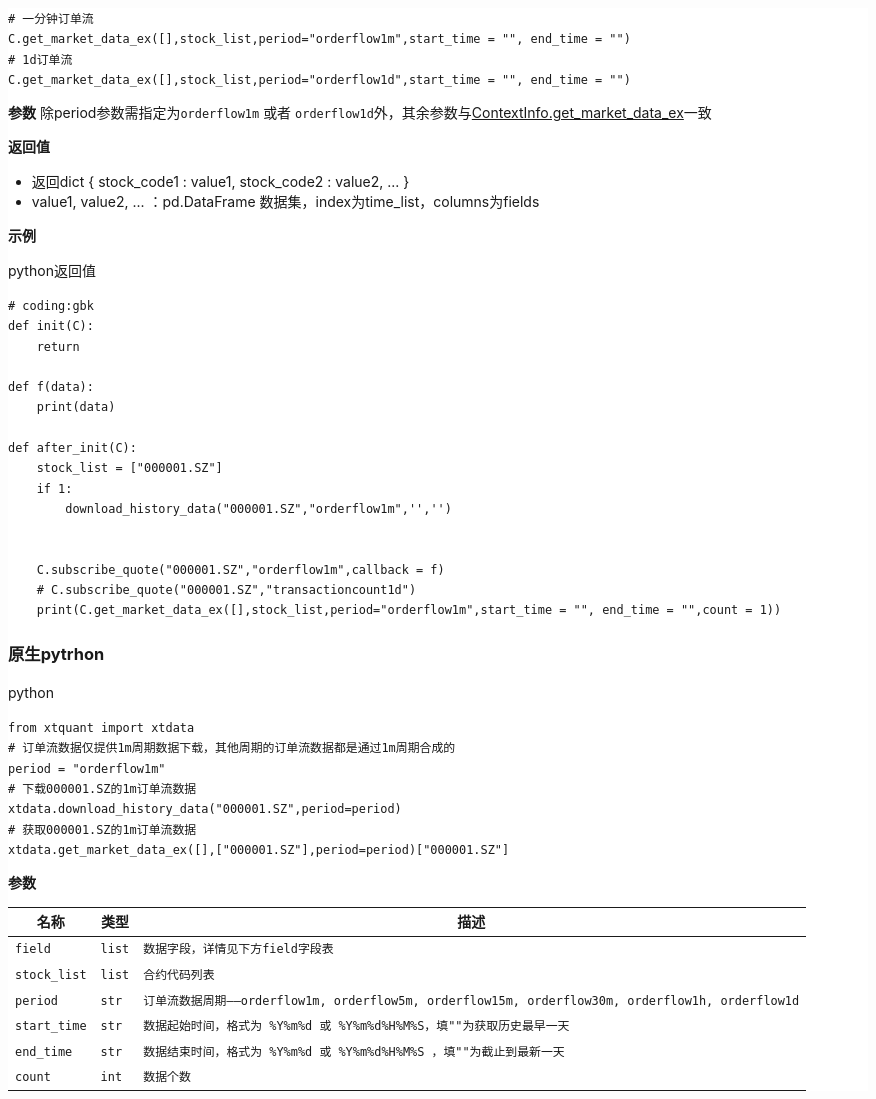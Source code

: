 ```
# 一分钟订单流
C.get_market_data_ex([],stock_list,period="orderflow1m",start_time = "", end_time = "")
# 1d订单流
C.get_market_data_ex([],stock_list,period="orderflow1d",start_time = "", end_time = "")
```

**参数** 除period参数需指定为`orderflow1m` 或者 `orderflow1d`外，其余参数与[ContextInfo.get_market_data_ex](https://dict.thinktrader.net/innerApi/data_function.html#contextinfo-get-market-data-ex-%E8%8E%B7%E5%8F%96%E8%A1%8C%E6%83%85%E6%95%B0%E6%8D%AE)一致

**返回值**

- 返回dict { stock_code1 : value1, stock_code2 : value2, ... }
- value1, value2, ... ：pd.DataFrame 数据集，index为time_list，columns为fields

**示例**

python返回值

```
# coding:gbk
def init(C):
    return

def f(data):
    print(data)

def after_init(C):
    stock_list = ["000001.SZ"]
    if 1:
        download_history_data("000001.SZ","orderflow1m",'','')


    C.subscribe_quote("000001.SZ","orderflow1m",callback = f)
    # C.subscribe_quote("000001.SZ","transactioncount1d")
    print(C.get_market_data_ex([],stock_list,period="orderflow1m",start_time = "", end_time = "",count = 1))
```

### 原生pytrhon

python

```
from xtquant import xtdata
# 订单流数据仅提供1m周期数据下载，其他周期的订单流数据都是通过1m周期合成的
period = "orderflow1m"
# 下载000001.SZ的1m订单流数据
xtdata.download_history_data("000001.SZ",period=period)
# 获取000001.SZ的1m订单流数据
xtdata.get_market_data_ex([],["000001.SZ"],period=period)["000001.SZ"]
```

**参数**

| 名称              | 类型     | 描述                                                                                        |
| --------------- | ------ | ----------------------------------------------------------------------------------------- |
| `field`         | `list` | `数据字段，详情见下方field字段表`                                                                      |
| `stock_list`    | `list` | `合约代码列表`                                                                                  |
| `period`        | `str`  | `订单流数据周期——orderflow1m, orderflow5m, orderflow15m, orderflow30m, orderflow1h, orderflow1d` |
| `start_time`    | `str`  | `数据起始时间，格式为 %Y%m%d 或 %Y%m%d%H%M%S，填""为获取历史最早一天`                                           |
| `end_time`      | `str`  | `数据结束时间，格式为 %Y%m%d 或 %Y%m%d%H%M%S ，填""为截止到最新一天`                                           |
| `count`         | `int`  | `数据个数`                                                                                    |
